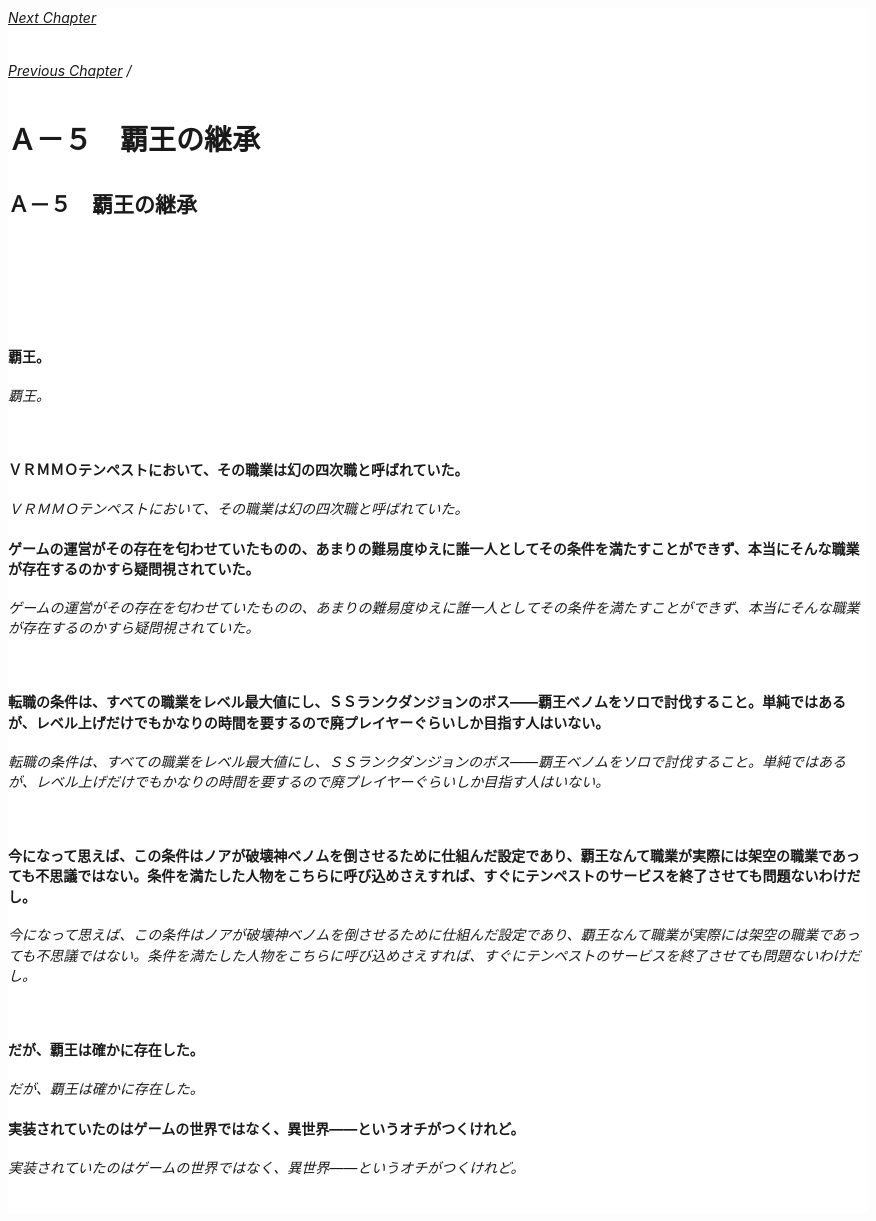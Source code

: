 ###### [Next Chapter](./chapter_0120.md)
###### [Previous Chapter](./chapter_0118.md)&nbsp;/&nbsp;

# Ａ－５　覇王の継承

## Ａ－５　覇王の継承

&nbsp;

&nbsp;

&nbsp;

#### 覇王。

*覇王。*

&nbsp;

#### ＶＲＭＭＯテンペストにおいて、その職業は幻の四次職と呼ばれていた。

*ＶＲＭＭＯテンペストにおいて、その職業は幻の四次職と呼ばれていた。*

#### ゲームの運営がその存在を匂わせていたものの、あまりの難易度ゆえに誰一人としてその条件を満たすことができず、本当にそんな職業が存在するのかすら疑問視されていた。

*ゲームの運営がその存在を匂わせていたものの、あまりの難易度ゆえに誰一人としてその条件を満たすことができず、本当にそんな職業が存在するのかすら疑問視されていた。*

&nbsp;

#### 転職の条件は、すべての職業をレベル最大値にし、ＳＳランクダンジョンのボス――覇王ベノムをソロで討伐すること。単純ではあるが、レベル上げだけでもかなりの時間を要するので廃プレイヤーぐらいしか目指す人はいない。

*転職の条件は、すべての職業をレベル最大値にし、ＳＳランクダンジョンのボス――覇王ベノムをソロで討伐すること。単純ではあるが、レベル上げだけでもかなりの時間を要するので廃プレイヤーぐらいしか目指す人はいない。*

&nbsp;

#### 今になって思えば、この条件はノアが破壊神ベノムを倒させるために仕組んだ設定であり、覇王なんて職業が実際には架空の職業であっても不思議ではない。条件を満たした人物をこちらに呼び込めさえすれば、すぐにテンペストのサービスを終了させても問題ないわけだし。

*今になって思えば、この条件はノアが破壊神ベノムを倒させるために仕組んだ設定であり、覇王なんて職業が実際には架空の職業であっても不思議ではない。条件を満たした人物をこちらに呼び込めさえすれば、すぐにテンペストのサービスを終了させても問題ないわけだし。*

&nbsp;

#### だが、覇王は確かに存在した。

*だが、覇王は確かに存在した。*

#### 実装されていたのはゲームの世界ではなく、異世界――というオチがつくけれど。

*実装されていたのはゲームの世界ではなく、異世界――というオチがつくけれど。*

&nbsp;
